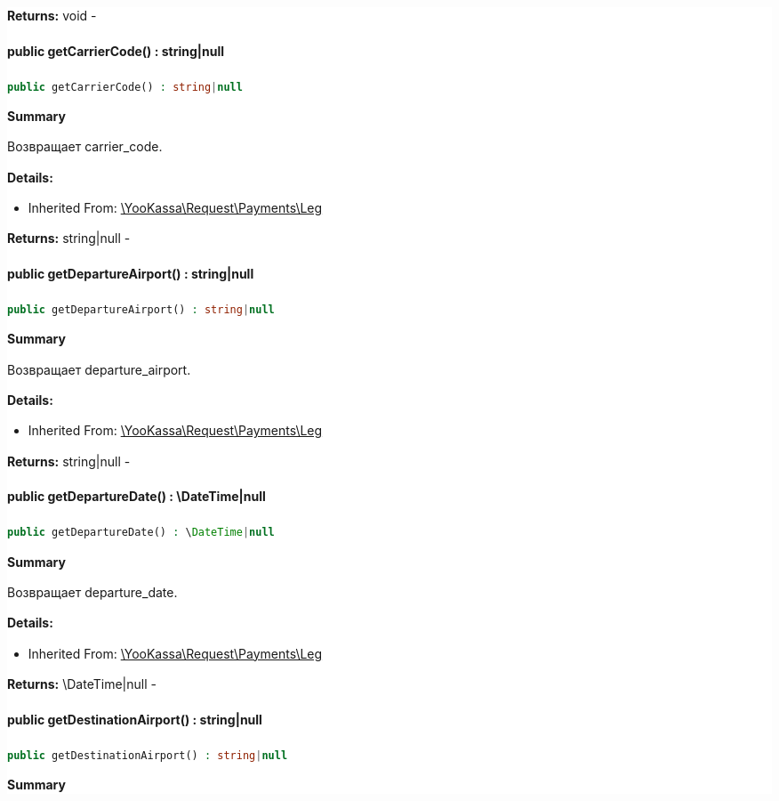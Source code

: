 **Returns:** void - 


<a name="method_getCarrierCode" class="anchor"></a>
#### public getCarrierCode() : string|null

```php
public getCarrierCode() : string|null
```

**Summary**

Возвращает carrier_code.

**Details:**
* Inherited From: [\YooKassa\Request\Payments\Leg](../classes/YooKassa-Request-Payments-Leg.md)

**Returns:** string|null - 


<a name="method_getDepartureAirport" class="anchor"></a>
#### public getDepartureAirport() : string|null

```php
public getDepartureAirport() : string|null
```

**Summary**

Возвращает departure_airport.

**Details:**
* Inherited From: [\YooKassa\Request\Payments\Leg](../classes/YooKassa-Request-Payments-Leg.md)

**Returns:** string|null - 


<a name="method_getDepartureDate" class="anchor"></a>
#### public getDepartureDate() : \DateTime|null

```php
public getDepartureDate() : \DateTime|null
```

**Summary**

Возвращает departure_date.

**Details:**
* Inherited From: [\YooKassa\Request\Payments\Leg](../classes/YooKassa-Request-Payments-Leg.md)

**Returns:** \DateTime|null - 


<a name="method_getDestinationAirport" class="anchor"></a>
#### public getDestinationAirport() : string|null

```php
public getDestinationAirport() : string|null
```

**Summary**
